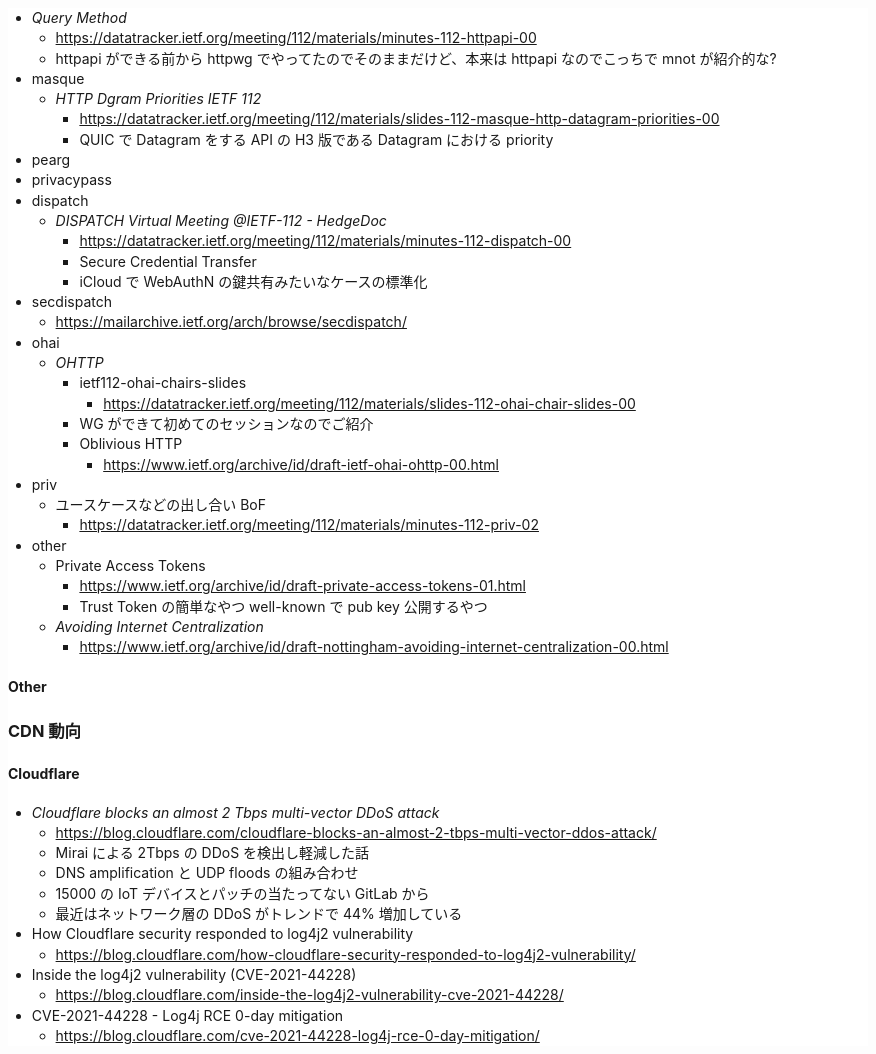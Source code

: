   - *Query Method*
    - https://datatracker.ietf.org/meeting/112/materials/minutes-112-httpapi-00
    - httpapi ができる前から httpwg でやってたのでそのままだけど、本来は httpapi なのでこっちで mnot が紹介的な?
- masque
  - *HTTP Dgram Priorities IETF 112*
    - https://datatracker.ietf.org/meeting/112/materials/slides-112-masque-http-datagram-priorities-00
    - QUIC で Datagram をする API の H3 版である Datagram における priority
- pearg
- privacypass
- dispatch
  - *DISPATCH Virtual Meeting @IETF-112 - HedgeDoc*
    - https://datatracker.ietf.org/meeting/112/materials/minutes-112-dispatch-00
    - Secure Credential Transfer
    - iCloud で WebAuthN の鍵共有みたいなケースの標準化
- secdispatch
  - https://mailarchive.ietf.org/arch/browse/secdispatch/
- ohai
  - *OHTTP*
    - ietf112-ohai-chairs-slides
      - https://datatracker.ietf.org/meeting/112/materials/slides-112-ohai-chair-slides-00
    - WG ができて初めてのセッションなのでご紹介
    - Oblivious HTTP
      - https://www.ietf.org/archive/id/draft-ietf-ohai-ohttp-00.html
- priv
  - ユースケースなどの出し合い BoF
    - https://datatracker.ietf.org/meeting/112/materials/minutes-112-priv-02
- other
  - Private Access Tokens
    - https://www.ietf.org/archive/id/draft-private-access-tokens-01.html
    - Trust Token の簡単なやつ well-known で pub key 公開するやつ
  - *Avoiding Internet Centralization*
    - https://www.ietf.org/archive/id/draft-nottingham-avoiding-internet-centralization-00.html


#### Other


### CDN 動向

#### Cloudflare

- *Cloudflare blocks an almost 2 Tbps multi-vector DDoS attack*
  - https://blog.cloudflare.com/cloudflare-blocks-an-almost-2-tbps-multi-vector-ddos-attack/
  - Mirai による 2Tbps の DDoS を検出し軽減した話
  - DNS amplification と UDP floods の組み合わせ
  - 15000 の IoT デバイスとパッチの当たってない GitLab から
  - 最近はネットワーク層の DDoS がトレンドで 44% 増加している
- How Cloudflare security responded to log4j2 vulnerability
  - https://blog.cloudflare.com/how-cloudflare-security-responded-to-log4j2-vulnerability/
- Inside the log4j2 vulnerability (CVE-2021-44228)
  - https://blog.cloudflare.com/inside-the-log4j2-vulnerability-cve-2021-44228/
- CVE-2021-44228 - Log4j RCE 0-day mitigation
  - https://blog.cloudflare.com/cve-2021-44228-log4j-rce-0-day-mitigation/
